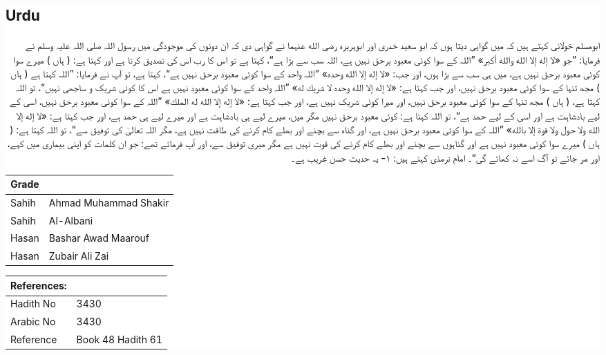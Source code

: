 ## Urdu


<div dir="rtl" lang="ur" style={{fontSize:'larger',backgroundColor:'#f8f9fa',padding:20}}>
ابومسلم خولانی کہتے ہیں کہ میں گواہی دیتا ہوں کہ ابو سعید خدری اور ابوہریرہ رضی الله عنہما نے گواہی دی کہ ان دونوں کی موجودگی میں رسول اللہ صلی اللہ علیہ وسلم نے فرمایا: ”جو «لا إله إلا الله والله أكبر» ”اللہ کے سوا کوئی معبود برحق نہیں ہے، اللہ سب سے بڑا ہے“، کہتا ہے تو اس کا رب اس کی تصدیق کرتا ہے اور کہتا ہے: ( ہاں ) میرے سوا کوئی معبود برحق نہیں ہے، میں ہی سب سے بڑا ہوں، اور جب: «لا إله إلا الله وحده» ”اللہ واحد کے سوا کوئی معبود برحق نہیں ہے“، کہتا ہے، تو آپ نے فرمایا: ”اللہ کہتا ہے ( ہاں ) مجھ تنہا کے سوا کوئی معبود برحق نہیں، اور جب کہتا ہے: «لا إله إلا الله وحده لا شريك له» ”اللہ واحد کے سوا کوئی معبود نہیں ہے اس کا کوئی شریک و ساجھی نہیں“، تو اللہ کہتا ہے، ( ہاں ) مجھ تنہا کے سوا کوئی معبود برحق نہیں، اور میرا کوئی شریک نہیں ہے، اور جب کہتا ہے: «لا إله إلا الله له الملك» ”اللہ کے سوا کوئی معبود برحق نہیں، اسی کے لیے بادشاہت ہے اور اسی کے لیے حمد ہے“، تو اللہ کہتا ہے: کوئی معبود برحق نہیں مگر میں، میرے لیے ہی بادشاہت ہے اور میرے لیے ہی حمد ہے، اور جب کہتا ہے: «لا إله إلا الله ولا حول ولا قوة إلا بالله» ”اللہ کے سوا کوئی معبود برحق نہیں ہے، اور گناہ سے بچنے اور بھلے کام کرنے کی طاقت نہیں ہے، مگر اللہ تعالیٰ کی توفیق سے“، تو اللہ کہتا ہے: ( ہاں ) میرے سوا کوئی معبود نہیں ہے اور گناہوں سے بچنے اور بھلے کام کرنے کی قوت نہیں ہے مگر میری توفیق سے، اور آپ فرماتے تھے: جو ان کلمات کو اپنی بیماری میں کہے، اور مر جائے تو آگ اسے نہ کھائے گی“۔ امام ترمذی کہتے ہیں: ۱- یہ حدیث حسن غریب ہے۔
</div>
<div style={{backgroundColor:'#f8f9fa',padding:20, marginBottom: 10}}><table> <thead> <tr> <th>Grade</th> <th></th> </tr> </thead> <tbody> <tr><td>Sahih</td><td>Ahmad Muhammad Shakir</td></tr><tr><td>Sahih</td><td>Al-Albani</td></tr><tr><td>Hasan</td><td>Bashar Awad Maarouf</td></tr><tr><td>Hasan</td><td>Zubair Ali Zai</td></tr></tbody></table><table> <thead> <tr> <th>References:</th> <th></th> </tr> </thead> <tbody><tr><td>Hadith No</td><td>3430</td></tr><tr><td>Arabic No</td><td>3430</td></tr><tr><td>Reference</td><td>Book 48 Hadith 61</td></tr></tbody></table></div>